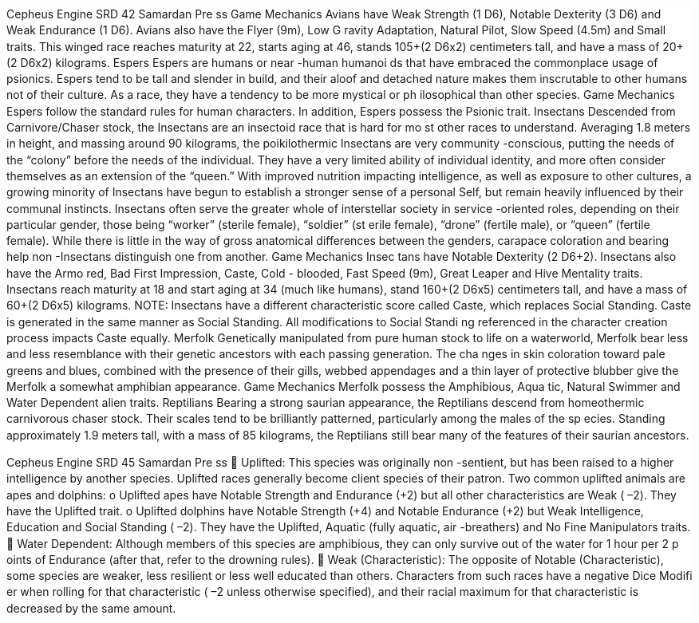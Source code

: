 Cepheus Engine SRD 42 Samardan Pre ss Game Mechanics Avians have Weak Strength (1 D6), Notable Dexterity (3 D6) and Weak Endurance (1 D6). Avians also have the Flyer (9m), Low G ravity Adaptation, Natural Pilot, Slow Speed (4.5m) and Small traits. This winged race reaches maturity at 22, starts aging at 46, stands 105+(2 D6x2) centimeters tall, and have a mass of 20+(2 D6x2) kilograms. Espers Espers are humans or near -human humanoi ds that have embraced the commonplace usage of psionics. Espers tend to be tall and slender in build, and their aloof and detached nature makes them inscrutable to other humans not of their culture. As a race, they have a tendency to be more mystical or ph ilosophical than other species. Game Mechanics Espers follow the standard rules for human characters. In addition, Espers possess the Psionic trait. Insectans Descended from Carnivore/Chaser stock, the Insectans are an insectoid race that is hard for mo st other races to understand. Averaging 1.8 meters in height, and massing around 90 kilograms, the poikilothermic Insectans are very community -conscious, putting the needs of the “colony” before the needs of the individual. They have a very limited ability of individual identity, and more often consider themselves as an extension of the “queen.” With improved nutrition impacting intelligence, as well as exposure to other cultures, a growing minority of Insectans have begun to establish a stronger sense of a personal Self, but remain heavily influenced by their communal instincts. Insectans often serve the greater whole of interstellar society in service -oriented roles, depending on their particular gender, those being “worker” (sterile female), “soldier” (st erile female), “drone” (fertile male), or “queen” (fertile female). While there is little in the way of gross anatomical differences between the genders, carapace coloration and bearing help non -Insectans distinguish one from another. Game Mechanics Insec tans have Notable Dexterity (2 D6+2). Insectans also have the Armo red, Bad First Impression, Caste, Cold - blooded, Fast Speed (9m), Great Leaper and Hive Mentality traits. Insectans reach maturity at 18 and start aging at 34 (much like humans), stand 160+(2 D6x5) centimeters tall, and have a mass of 60+(2 D6x5) kilograms. NOTE: Insectans have a different characteristic score called Caste, which replaces Social Standing. Caste is generated in the same manner as Social Standing. All modifications to Social Standi ng referenced in the character creation process impacts Caste equally. Merfolk Genetically manipulated from pure human stock to life on a waterworld, Merfolk bear less and less resemblance with their genetic ancestors with each passing generation. The cha nges in skin coloration toward pale greens and blues, combined with the presence of their gills, webbed appendages and a thin layer of protective blubber give the Merfolk a somewhat amphibian appearance. Game Mechanics Merfolk possess the Amphibious, Aqua tic, Natural Swimmer and Water Dependent alien traits. Reptilians Bearing a strong saurian appearance, the Reptilians descend from homeothermic carnivorous chaser stock. Their scales tend to be brilliantly patterned, particularly among the males of the sp ecies. Standing approximately 1.9 meters tall, with a mass of 85 kilograms, the Reptilians still bear many of the features of their saurian ancestors.

Cepheus Engine SRD 45 Samardan Pre ss  Uplifted: This species was originally non -sentient, but has been raised to a higher intelligence by another species. Uplifted races generally become client species of their patron. Two common uplifted animals are apes and dolphins: o Uplifted apes have Notable Strength and Endurance (+2) but all other characteristics are Weak ( –2). They have the Uplifted trait. o Uplifted dolphins have Notable Strength (+4) and Notable Endurance (+2) but Weak Intelligence, Education and Social Standing ( –2). They have the Uplifted, Aquatic (fully aquatic, air -breathers) and No Fine Manipulators traits.  Water Dependent: Although members of this species are amphibious, they can only survive out of the water for 1 hour per 2 p oints of Endurance (after that, refer to the drowning rules).  Weak (Characteristic): The opposite of Notable (Characteristic), some species are weaker, less resilient or less well educated than others. Characters from such races have a negative Dice Modifi er when rolling for that characteristic ( –2 unless otherwise specified), and their racial maximum for that characteristic is decreased by the same amount.
